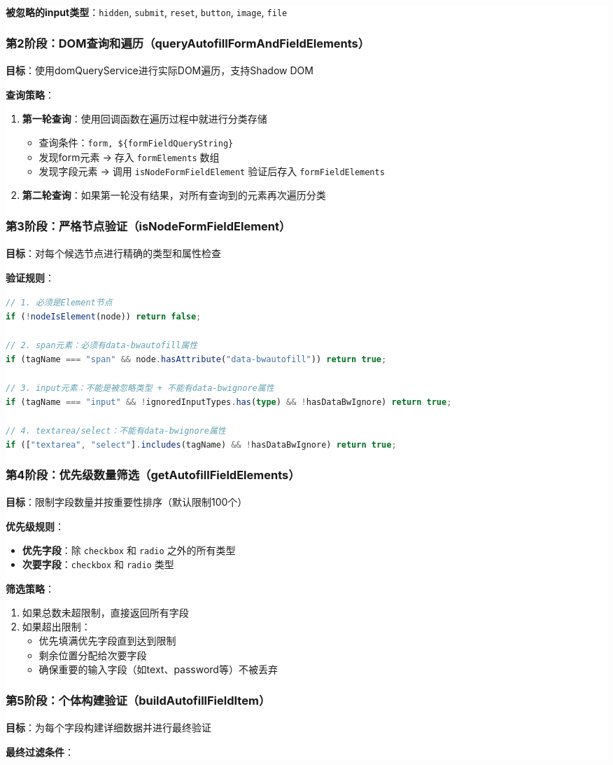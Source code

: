 **被忽略的input类型**：`hidden`, `submit`, `reset`, `button`, `image`, `file`

### 第2阶段：DOM查询和遍历（queryAutofillFormAndFieldElements）

**目标**：使用domQueryService进行实际DOM遍历，支持Shadow DOM

**查询策略**：

1. **第一轮查询**：使用回调函数在遍历过程中就进行分类存储
   - 查询条件：`form, ${formFieldQueryString}`
   - 发现form元素 → 存入 `formElements` 数组
   - 发现字段元素 → 调用 `isNodeFormFieldElement` 验证后存入 `formFieldElements`

2. **第二轮查询**：如果第一轮没有结果，对所有查询到的元素再次遍历分类

### 第3阶段：严格节点验证（isNodeFormFieldElement）

**目标**：对每个候选节点进行精确的类型和属性检查

**验证规则**：

```typescript
// 1. 必须是Element节点
if (!nodeIsElement(node)) return false;

// 2. span元素：必须有data-bwautofill属性
if (tagName === "span" && node.hasAttribute("data-bwautofill")) return true;

// 3. input元素：不能是被忽略类型 + 不能有data-bwignore属性
if (tagName === "input" && !ignoredInputTypes.has(type) && !hasDataBwIgnore) return true;

// 4. textarea/select：不能有data-bwignore属性
if (["textarea", "select"].includes(tagName) && !hasDataBwIgnore) return true;
```

### 第4阶段：优先级数量筛选（getAutofillFieldElements）

**目标**：限制字段数量并按重要性排序（默认限制100个）

**优先级规则**：

- **优先字段**：除 `checkbox` 和 `radio` 之外的所有类型
- **次要字段**：`checkbox` 和 `radio` 类型

**筛选策略**：

1. 如果总数未超限制，直接返回所有字段
2. 如果超出限制：
   - 优先填满优先字段直到达到限制
   - 剩余位置分配给次要字段
   - 确保重要的输入字段（如text、password等）不被丢弃

### 第5阶段：个体构建验证（buildAutofillFieldItem）

**目标**：为每个字段构建详细数据并进行最终验证

**最终过滤条件**：

